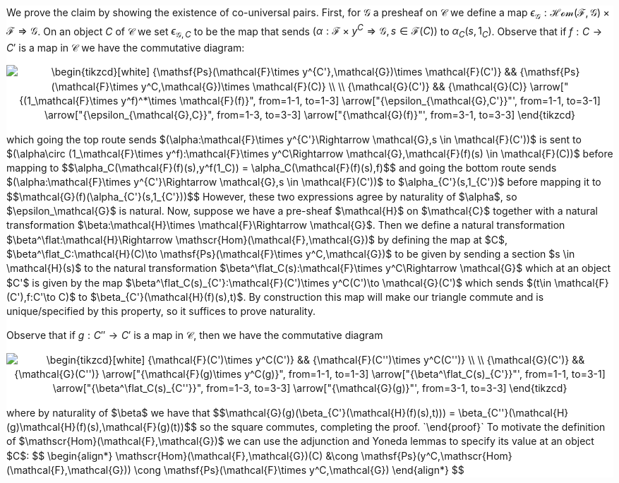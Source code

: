 We prove the claim by showing the existence of co-universal pairs. First, for $\mathcal{G}$ a presheaf on $\mathcal{C}$ we define a map $\epsilon_\mathcal{G}:\mathscr{Hom}(\mathcal{F},\mathcal{G})\times \mathcal{F}\Rightarrow \mathcal{G}$. On an object $C$ of $\mathcal{C}$ we set $\epsilon_{\mathcal{G},C}$ to be the map that sends $(\alpha:\mathcal{F}\times y^C\Rightarrow \mathcal{G},s \in \mathcal{F}(C))$ to $\alpha_C(s,1_C)$. Observe that if $f:C\to C'$ is a map in $\mathcal{C}$ we have the commutative diagram:
<p align="center"><img align="center" src="https://i.upmath.me/svg/%0A%5Cbegin%7Btikzcd%7D%5Bwhite%5D%0A%09%7B%5Cmathsf%7BPs%7D(%5Cmathcal%7BF%7D%5Ctimes%20y%5E%7BC'%7D%2C%5Cmathcal%7BG%7D)%5Ctimes%20%5Cmathcal%7BF%7D(C')%7D%20%26%26%20%7B%5Cmathsf%7BPs%7D(%5Cmathcal%7BF%7D%5Ctimes%20y%5EC%2C%5Cmathcal%7BG%7D)%5Ctimes%20%5Cmathcal%7BF%7D(C)%7D%20%5C%5C%0A%09%5C%5C%0A%09%7B%5Cmathcal%7BG%7D(C')%7D%20%26%26%20%7B%5Cmathcal%7BG%7D(C)%7D%0A%09%5Carrow%5B%22%7B(1_%5Cmathcal%7BF%7D%5Ctimes%20y%5Ef)%5E*%5Ctimes%20%5Cmathcal%7BF%7D(f)%7D%22%2C%20from%3D1-1%2C%20to%3D1-3%5D%0A%09%5Carrow%5B%22%7B%5Cepsilon_%7B%5Cmathcal%7BG%7D%2CC'%7D%7D%22'%2C%20from%3D1-1%2C%20to%3D3-1%5D%0A%09%5Carrow%5B%22%7B%5Cepsilon_%7B%5Cmathcal%7BG%7D%2CC%7D%7D%22%2C%20from%3D1-3%2C%20to%3D3-3%5D%0A%09%5Carrow%5B%22%7B%5Cmathcal%7BG%7D(f)%7D%22'%2C%20from%3D3-1%2C%20to%3D3-3%5D%0A%5Cend%7Btikzcd%7D%0A" alt="
\begin{tikzcd}[white]
	{\mathsf{Ps}(\mathcal{F}\times y^{C'},\mathcal{G})\times \mathcal{F}(C')} &amp;&amp; {\mathsf{Ps}(\mathcal{F}\times y^C,\mathcal{G})\times \mathcal{F}(C)} \\
	\\
	{\mathcal{G}(C')} &amp;&amp; {\mathcal{G}(C)}
	\arrow[&quot;{(1_\mathcal{F}\times y^f)^*\times \mathcal{F}(f)}&quot;, from=1-1, to=1-3]
	\arrow[&quot;{\epsilon_{\mathcal{G},C'}}&quot;', from=1-1, to=3-1]
	\arrow[&quot;{\epsilon_{\mathcal{G},C}}&quot;, from=1-3, to=3-3]
	\arrow[&quot;{\mathcal{G}(f)}&quot;', from=3-1, to=3-3]
\end{tikzcd}
" /></p>
which going the top route sends $(\alpha:\mathcal{F}\times y^{C'}\Rightarrow \mathcal{G},s \in \mathcal{F}(C'))$ is sent to $(\alpha\circ (1_\mathcal{F}\times y^f):\mathcal{F}\times y^C\Rightarrow \mathcal{G},\mathcal{F}(f)(s) \in \mathcal{F}(C))$ before mapping to 
$$\alpha_C(\mathcal{F}(f)(s),y^f(1_C)) = \alpha_C(\mathcal{F}(f)(s),f)$$
and going the bottom route sends $(\alpha:\mathcal{F}\times y^{C'}\Rightarrow \mathcal{G},s \in \mathcal{F}(C'))$ to $\alpha_{C'}(s,1_{C'})$ before mapping it to $$\mathcal{G}(f)(\alpha_{C'}(s,1_{C'}))$$
However, these two expressions agree by naturality of $\alpha$, so $\epsilon_\mathcal{G}$ is natural. Now, suppose we have a pre-sheaf $\mathcal{H}$ on $\mathcal{C}$ together with a natural transformation $\beta:\mathcal{H}\times \mathcal{F}\Rightarrow \mathcal{G}$. Then we define a natural transformation $\beta^\flat:\mathcal{H}\Rightarrow \mathscr{Hom}(\mathcal{F},\mathcal{G})$ by defining the map at $C$, $\beta^\flat_C:\mathcal{H}(C)\to \mathsf{Ps}(\mathcal{F}\times y^C,\mathcal{G})$ to be given by sending a section $s \in \mathcal{H}(s)$ to the natural transformation $\beta^\flat_C(s):\mathcal{F}\times y^C\Rightarrow \mathcal{G}$ which at an object $C'$ is given by the map $\beta^\flat_C(s)_{C'}:\mathcal{F}(C')\times y^C(C')\to \mathcal{G}(C')$ which sends $(t\in \mathcal{F}(C'),f:C'\to C)$ to $\beta_{C'}(\mathcal{H}(f)(s),t)$. By construction this map will make our triangle commute and is unique/specified by this property, so it suffices to prove naturality.

Observe that if $g:C''\to C'$ is a map in $\mathcal{C}$, then we have the commutative diagram
<p align="center"><img align="center" src="https://i.upmath.me/svg/%0A%5Cbegin%7Btikzcd%7D%5Bwhite%5D%0A%09%7B%5Cmathcal%7BF%7D(C')%5Ctimes%20y%5EC(C')%7D%20%26%26%20%7B%5Cmathcal%7BF%7D(C'')%5Ctimes%20y%5EC(C'')%7D%20%5C%5C%0A%09%5C%5C%0A%09%7B%5Cmathcal%7BG%7D(C')%7D%20%26%26%20%7B%5Cmathcal%7BG%7D(C'')%7D%0A%09%5Carrow%5B%22%7B%5Cmathcal%7BF%7D(g)%5Ctimes%20y%5EC(g)%7D%22%2C%20from%3D1-1%2C%20to%3D1-3%5D%0A%09%5Carrow%5B%22%7B%5Cbeta%5E%5Cflat_C(s)_%7BC'%7D%7D%22'%2C%20from%3D1-1%2C%20to%3D3-1%5D%0A%09%5Carrow%5B%22%7B%5Cbeta%5E%5Cflat_C(s)_%7BC''%7D%7D%22%2C%20from%3D1-3%2C%20to%3D3-3%5D%0A%09%5Carrow%5B%22%7B%5Cmathcal%7BG%7D(g)%7D%22'%2C%20from%3D3-1%2C%20to%3D3-3%5D%0A%5Cend%7Btikzcd%7D%0A" alt="
\begin{tikzcd}[white]
	{\mathcal{F}(C')\times y^C(C')} &amp;&amp; {\mathcal{F}(C'')\times y^C(C'')} \\
	\\
	{\mathcal{G}(C')} &amp;&amp; {\mathcal{G}(C'')}
	\arrow[&quot;{\mathcal{F}(g)\times y^C(g)}&quot;, from=1-1, to=1-3]
	\arrow[&quot;{\beta^\flat_C(s)_{C'}}&quot;', from=1-1, to=3-1]
	\arrow[&quot;{\beta^\flat_C(s)_{C''}}&quot;, from=1-3, to=3-3]
	\arrow[&quot;{\mathcal{G}(g)}&quot;', from=3-1, to=3-3]
\end{tikzcd}
" /></p>
where by naturality of $\beta$ we have that 
$$\mathcal{G}(g)(\beta_{C'}(\mathcal{H}(f)(s),t))) = \beta_{C''}(\mathcal{H}(g)\mathcal{H}(f)(s),\mathcal{F}(g)(t))$$
so the square commutes, completing the proof.
`\end{proof}`
To motivate the definition of $\mathscr{Hom}(\mathcal{F},\mathcal{G})$ we can use the adjunction and Yoneda lemmas to specify its value at an object $C$:
$$
\begin{align*}
\mathscr{Hom}(\mathcal{F},\mathcal{G})(C) &\cong \mathsf{Ps}(y^C,\mathscr{Hom}(\mathcal{F},\mathcal{G})) \cong \mathsf{Ps}(\mathcal{F}\times y^C,\mathcal{G})
\end{align*}
$$
